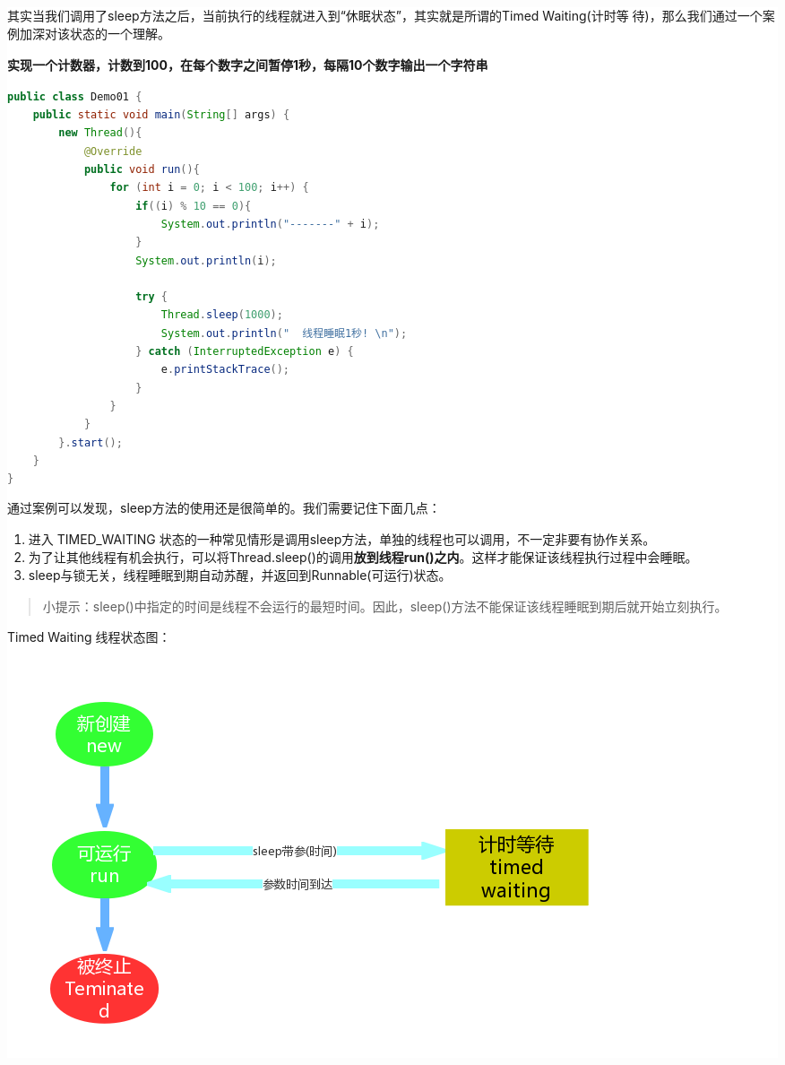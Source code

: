 其实当我们调用了sleep方法之后，当前执行的线程就进入到“休眠状态”，其实就是所谓的Timed Waiting(计时等
待)，那么我们通过一个案例加深对该状态的一个理解。

**实现一个计数器，计数到100，在每个数字之间暂停1秒，每隔10个数字输出一个字符串**

```java
public class Demo01 {
    public static void main(String[] args) {
        new Thread(){
            @Override
            public void run(){
                for (int i = 0; i < 100; i++) {
                    if((i) % 10 == 0){
                        System.out.println("-------" + i);
                    }
                    System.out.println(i);

                    try {
                        Thread.sleep(1000);
                        System.out.println("  线程睡眠1秒! \n");
                    } catch (InterruptedException e) {
                        e.printStackTrace();
                    }
                }
            }
        }.start();
    }
}
```

通过案例可以发现，sleep方法的使用还是很简单的。我们需要记住下面几点：

1. 进入 TIMED_WAITING 状态的一种常见情形是调用sleep方法，单独的线程也可以调用，不一定非要有协作关系。
2. 为了让其他线程有机会执行，可以将Thread.sleep()的调用**放到线程run()之内**。这样才能保证该线程执行过程中会睡眠。
3. sleep与锁无关，线程睡眠到期自动苏醒，并返回到Runnable(可运行)状态。

> 小提示：sleep()中指定的时间是线程不会运行的最短时间。因此，sleep()方法不能保证该线程睡眠到期后就开始立刻执行。

Timed Waiting 线程状态图：

![计时等待](images/计时等待.png)
